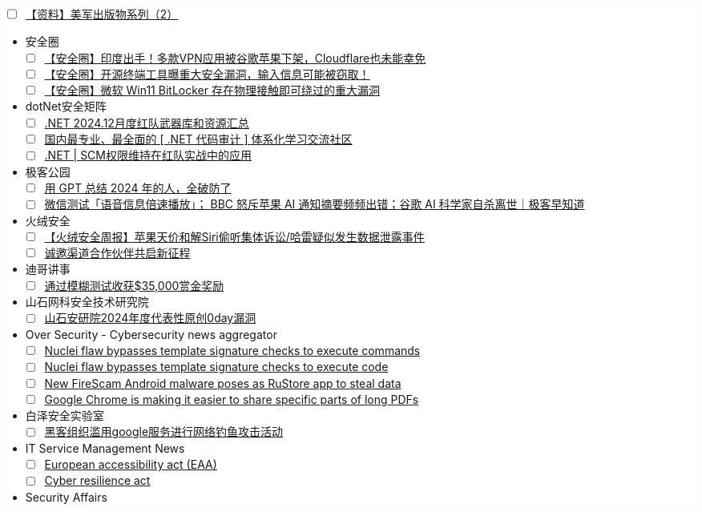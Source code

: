  - [ ] [【资料】美军出版物系列（2）](https://mp.weixin.qq.com/s?__biz=MzI2MTE0NTE3Mw==&mid=2651148405&idx=1&sn=c15b2f76baf70f9af93ca44dbe8255ab&chksm=f1af274fc6d8ae59b5e0d314e570ed00027cfe8d74f3c319bd39414e617ce9d2d6372c627415&scene=58&subscene=0#rd)
- 安全圈
  - [ ] [【安全圈】印度出手！多款VPN应用被谷歌苹果下架，Cloudflare也未能幸免](https://mp.weixin.qq.com/s?__biz=MzIzMzE4NDU1OQ==&mid=2652067148&idx=1&sn=02a9937aa327a818ad57260c47a32fd6&chksm=f36e790cc419f01a9f879e7ab53d4fda263dc1b5c163ec61e370a69132bd41ca4fbfeb9c6f67&scene=58&subscene=0#rd)
  - [ ] [【安全圈】开源终端工具曝重大安全漏洞，输入信息可能被窃取！](https://mp.weixin.qq.com/s?__biz=MzIzMzE4NDU1OQ==&mid=2652067148&idx=2&sn=b5d58580bfec4388018946e5f03f2ce6&chksm=f36e790cc419f01a2cb74d348b4855f80c5f279e8ebab8a25cf5c2f3beffb0d66622c0567162&scene=58&subscene=0#rd)
  - [ ] [【安全圈】微软 Win11 BitLocker 存在物理接触即可绕过的重大漏洞](https://mp.weixin.qq.com/s?__biz=MzIzMzE4NDU1OQ==&mid=2652067148&idx=3&sn=d0e8225dafa1c2fb13ad0e7f22376327&chksm=f36e790cc419f01a20528cc722e7f75d6c77ce8bb1bb4ac0f0503c3e9f9a6357c34f2172a526&scene=58&subscene=0#rd)
- dotNet安全矩阵
  - [ ] [.NET 2024.12月度红队武器库和资源汇总](https://mp.weixin.qq.com/s?__biz=MzUyOTc3NTQ5MA==&mid=2247497966&idx=1&sn=8a788d1c8f4f7bb758550dc838c7772f&chksm=fa595603cd2edf15855a31c23b9cffb11aa17c5c44ec3b1aed0b18c9702a09c31e6620124b97&scene=58&subscene=0#rd)
  - [ ] [国内最专业、最全面的 [ .NET 代码审计 ] 体系化学习交流社区](https://mp.weixin.qq.com/s?__biz=MzUyOTc3NTQ5MA==&mid=2247497966&idx=2&sn=29fd93ec6522f11ea57341015ba48b11&chksm=fa595603cd2edf15f83b4a21c286a76e48933841565686b85df5951e1b9a8760398488eaa7e1&scene=58&subscene=0#rd)
  - [ ] [.NET | SCM权限维持在红队实战中的应用](https://mp.weixin.qq.com/s?__biz=MzUyOTc3NTQ5MA==&mid=2247497966&idx=3&sn=7ec2283839c68d00a1acbaf562812acc&chksm=fa595603cd2edf156bebe4c749534e8b07888c8b0556188af4f3d1150bcaedf34260e21b9311&scene=58&subscene=0#rd)
- 极客公园
  - [ ] [用 GPT 总结 2024 年的人，全破防了](https://mp.weixin.qq.com/s?__biz=MTMwNDMwODQ0MQ==&mid=2653071481&idx=1&sn=ddabc1c8ad7bfc262ba22f8cc3caa88f&chksm=7e57d5cf49205cd9594674cb931d900aad590fc8d681e0ff1303e94104f4640c0e2ee61c6445&scene=58&subscene=0#rd)
  - [ ] [微信测试「语音信息倍速播放」； BBC 怒斥苹果 AI 通知摘要频频出错；谷歌 AI 科学家自杀离世｜极客早知道](https://mp.weixin.qq.com/s?__biz=MTMwNDMwODQ0MQ==&mid=2653071509&idx=1&sn=fa2f2e07e7cadeee5adb7281a9127020&chksm=7e57d52349205c35308783b27f045172b30f3b59f4bd9bf15012ede782f12dcfb44623e95e8a&scene=58&subscene=0#rd)
- 火绒安全
  - [ ] [【火绒安全周报】苹果天价和解Siri偷听集体诉讼/哈雷疑似发生数据泄露事件](https://mp.weixin.qq.com/s?__biz=MzI3NjYzMDM1Mg==&mid=2247521431&idx=1&sn=9765749b3d508443a0617d716dc7df39&chksm=eb704aa8dc07c3be0236c9cdf372675eb30a2c7066cfd5d580544d6d0a55ac78f1c019db96aa&scene=58&subscene=0#rd)
  - [ ] [诚邀渠道合作伙伴共启新征程](https://mp.weixin.qq.com/s?__biz=MzI3NjYzMDM1Mg==&mid=2247521431&idx=2&sn=c42d6b003c79f80221034a6587d18e51&chksm=eb704aa8dc07c3be60b294d7dfaaef6bd3fd8d02651b492e750467976d0a6a667e61c98395b7&scene=58&subscene=0#rd)
- 迪哥讲事
  - [ ] [通过模糊测试收获$35,000赏金奖励](https://mp.weixin.qq.com/s?__biz=MzIzMTIzNTM0MA==&mid=2247496742&idx=1&sn=86954a9017bd0e750de0eafe110ad522&chksm=e8a5fe45dfd27753ada25e28c967d84832c3cf58b430646ef366b0a19716eaaff9ee76aed8e4&scene=58&subscene=0#rd)
- 山石网科安全技术研究院
  - [ ] [山石安研院2024年度代表性原创0day漏洞](https://mp.weixin.qq.com/s?__biz=MzUzMDUxNTE1Mw==&mid=2247509347&idx=1&sn=d8886a100e78c54f98c7172e8f3c555a&chksm=fa5270ddcd25f9cbbe87cac2d57c45350c26df28891b05bf9671c4a13d19270f167c120225c5&scene=58&subscene=0#rd)
- Over Security - Cybersecurity news aggregator
  - [ ] [Nuclei flaw bypasses template signature checks to execute commands](https://www.bleepingcomputer.com/news/security/nuclei-flaw-bypasses-template-signature-checks-to-execute-commands/)
  - [ ] [Nuclei flaw bypasses template signature checks to execute code](https://www.bleepingcomputer.com/news/security/nuclei-flaw-bypasses-template-signature-checks-to-execute-code/)
  - [ ] [New FireScam Android malware poses as RuStore app to steal data](https://www.bleepingcomputer.com/news/security/new-firescam-android-malware-poses-as-rustore-app-to-steal-data/)
  - [ ] [Google Chrome is making it easier to share specific parts of long PDFs](https://www.bleepingcomputer.com/news/google/google-chrome-is-making-it-easier-to-share-specific-parts-of-long-pdfs/)
- 白泽安全实验室
  - [ ] [黑客组织滥用google服务进行网络钓鱼攻击活动](https://mp.weixin.qq.com/s?__biz=MzI0MTE4ODY3Nw==&mid=2247492508&idx=1&sn=292b43e2f759d1aef5a11e2bafbfbfab&chksm=e90dc9b6de7a40a02a0de09e4be4c650c66a180e209fa2ae5901d06c4ba93051121277cc2418&scene=58&subscene=0#rd)
- IT Service Management News
  - [ ] [European accessibility act (EAA)](http://blog.cesaregallotti.it/2025/01/european-accessibility-act-eaa.html)
  - [ ] [Cyber resilience act](http://blog.cesaregallotti.it/2025/01/cyber-resilience-act.html)
- Security Affairs